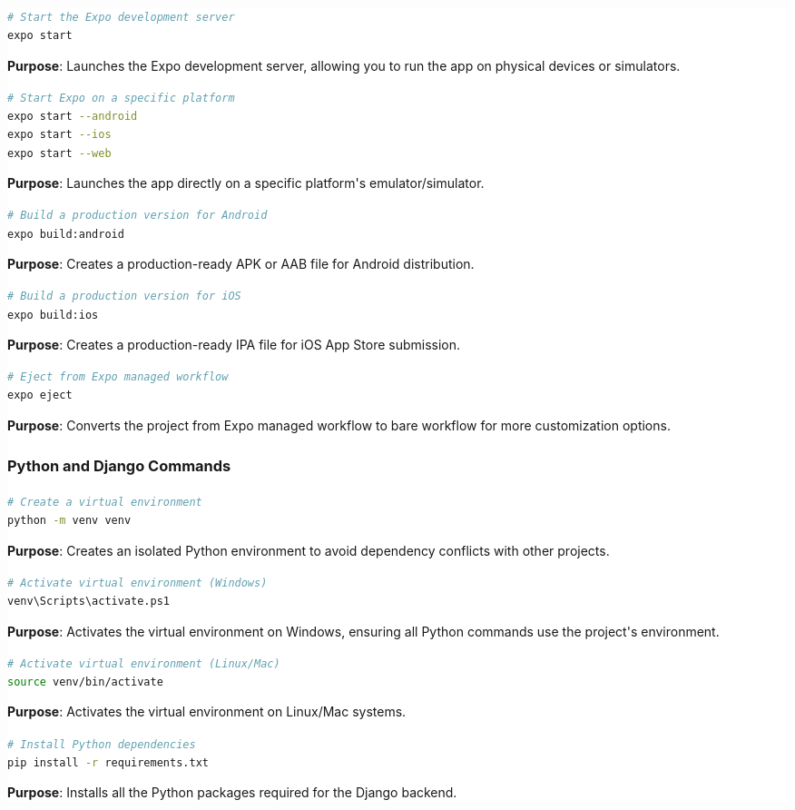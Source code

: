 ```bash
# Start the Expo development server
expo start
```
**Purpose**: Launches the Expo development server, allowing you to run the app on physical devices or simulators.

```bash
# Start Expo on a specific platform
expo start --android
expo start --ios
expo start --web
```
**Purpose**: Launches the app directly on a specific platform's emulator/simulator.

```bash
# Build a production version for Android
expo build:android
```
**Purpose**: Creates a production-ready APK or AAB file for Android distribution.

```bash
# Build a production version for iOS
expo build:ios
```
**Purpose**: Creates a production-ready IPA file for iOS App Store submission.

```bash
# Eject from Expo managed workflow
expo eject
```
**Purpose**: Converts the project from Expo managed workflow to bare workflow for more customization options.

### Python and Django Commands

```bash
# Create a virtual environment
python -m venv venv
```
**Purpose**: Creates an isolated Python environment to avoid dependency conflicts with other projects.

```bash
# Activate virtual environment (Windows)
venv\Scripts\activate.ps1
```
**Purpose**: Activates the virtual environment on Windows, ensuring all Python commands use the project's environment.

```bash
# Activate virtual environment (Linux/Mac)
source venv/bin/activate
```
**Purpose**: Activates the virtual environment on Linux/Mac systems.

```bash
# Install Python dependencies
pip install -r requirements.txt
```
**Purpose**: Installs all the Python packages required for the Django backend.
